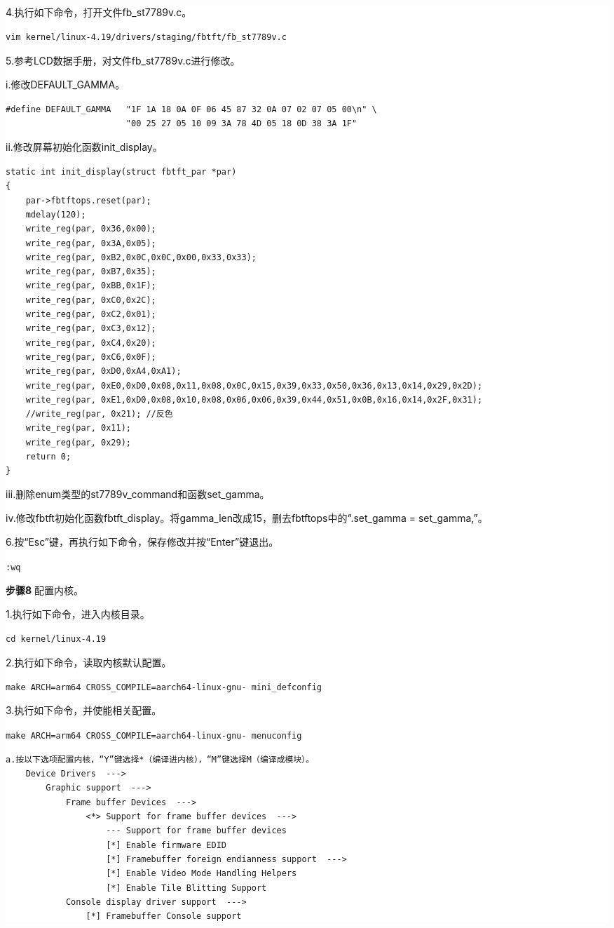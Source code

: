 4.执行如下命令，打开文件fb_st7789v.c。

    vim kernel/linux-4.19/drivers/staging/fbtft/fb_st7789v.c

5.参考LCD数据手册，对文件fb_st7789v.c进行修改。

i.修改DEFAULT_GAMMA。

    #define DEFAULT_GAMMA	"1F 1A 18 0A 0F 06 45 87 32 0A 07 02 07 05 00\n" \
                            "00 25 27 05 10 09 3A 78 4D 05 18 0D 38 3A 1F"

ii.修改屏幕初始化函数init_display。
```
static int init_display(struct fbtft_par *par)
{
    par->fbtftops.reset(par);
    mdelay(120);
    write_reg(par, 0x36,0x00);
    write_reg(par, 0x3A,0x05);
    write_reg(par, 0xB2,0x0C,0x0C,0x00,0x33,0x33);
    write_reg(par, 0xB7,0x35);
    write_reg(par, 0xBB,0x1F);
    write_reg(par, 0xC0,0x2C);
    write_reg(par, 0xC2,0x01);
    write_reg(par, 0xC3,0x12);
    write_reg(par, 0xC4,0x20);
    write_reg(par, 0xC6,0x0F);
    write_reg(par, 0xD0,0xA4,0xA1);
    write_reg(par, 0xE0,0xD0,0x08,0x11,0x08,0x0C,0x15,0x39,0x33,0x50,0x36,0x13,0x14,0x29,0x2D);
    write_reg(par, 0xE1,0xD0,0x08,0x10,0x08,0x06,0x06,0x39,0x44,0x51,0x0B,0x16,0x14,0x2F,0x31);
    //write_reg(par, 0x21); //反色
    write_reg(par, 0x11);
    write_reg(par, 0x29);
    return 0;
}
```
iii.删除enum类型的st7789v_command和函数set_gamma。

iv.修改fbtft初始化函数fbtft_display。将gamma_len改成15，删去fbtftops中的“.set_gamma = set_gamma,”。

6.按“Esc”键，再执行如下命令，保存修改并按“Enter”键退出。

    :wq

**步骤8** 配置内核。

1.执行如下命令，进入内核目录。

    cd kernel/linux-4.19

2.执行如下命令，读取内核默认配置。

    make ARCH=arm64 CROSS_COMPILE=aarch64-linux-gnu- mini_defconfig

3.执行如下命令，并使能相关配置。

    make ARCH=arm64 CROSS_COMPILE=aarch64-linux-gnu- menuconfig

```
a.按以下选项配置内核，“Y”键选择*（编译进内核），“M”键选择M（编译成模块）。
    Device Drivers  --->
        Graphic support  --->
            Frame buffer Devices  --->
                <*> Support for frame buffer devices  --->
                    --- Support for frame buffer devices
                    [*] Enable firmware EDID
                    [*] Framebuffer foreign endianness support  --->
                    [*] Enable Video Mode Handling Helpers
                    [*] Enable Tile Blitting Support
            Console display driver support  --->
                [*] Framebuffer Console support
```